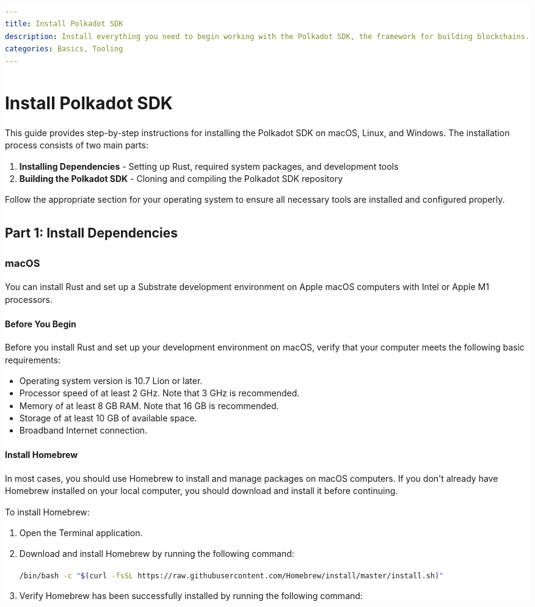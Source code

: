 ```yaml
---
title: Install Polkadot SDK
description: Install everything you need to begin working with the Polkadot SDK, the framework for building blockchains.
categories: Basics, Tooling
---
```


# Install Polkadot SDK

This guide provides step-by-step instructions for installing the Polkadot SDK on macOS, Linux, and Windows. The installation process consists of two main parts:

1. **Installing Dependencies** - Setting up Rust, required system packages, and development tools
2. **Building the Polkadot SDK** - Cloning and compiling the Polkadot SDK repository

Follow the appropriate section for your operating system to ensure all necessary tools are installed and configured properly.

## Part 1: Install Dependencies

### macOS

You can install Rust and set up a Substrate development environment on Apple macOS computers with Intel or Apple M1 processors.

#### Before You Begin

Before you install Rust and set up your development environment on macOS, verify that your computer meets the following basic requirements:

- Operating system version is 10.7 Lion or later.
- Processor speed of at least 2 GHz. Note that 3 GHz is recommended.
- Memory of at least 8 GB RAM. Note that 16 GB is recommended.
- Storage of at least 10 GB of available space.
- Broadband Internet connection.

#### Install Homebrew

In most cases, you should use Homebrew to install and manage packages on macOS computers. If you don't already have Homebrew installed on your local computer, you should download and install it before continuing.

To install Homebrew:

1. Open the Terminal application.
2. Download and install Homebrew by running the following command:

    ```bash
    /bin/bash -c "$(curl -fsSL https://raw.githubusercontent.com/Homebrew/install/master/install.sh)"
    ```

3. Verify Homebrew has been successfully installed by running the following command:
